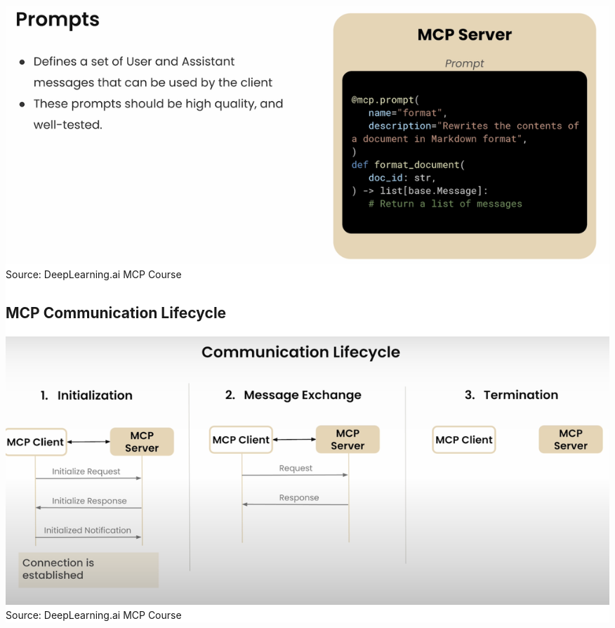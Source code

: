 ![](./images/mcp_prompt.png)
Source: DeepLearning.ai MCP Course

## MCP Communication Lifecycle

![](./images/mcp_communication_lifecycle.png)
Source: DeepLearning.ai MCP Course
